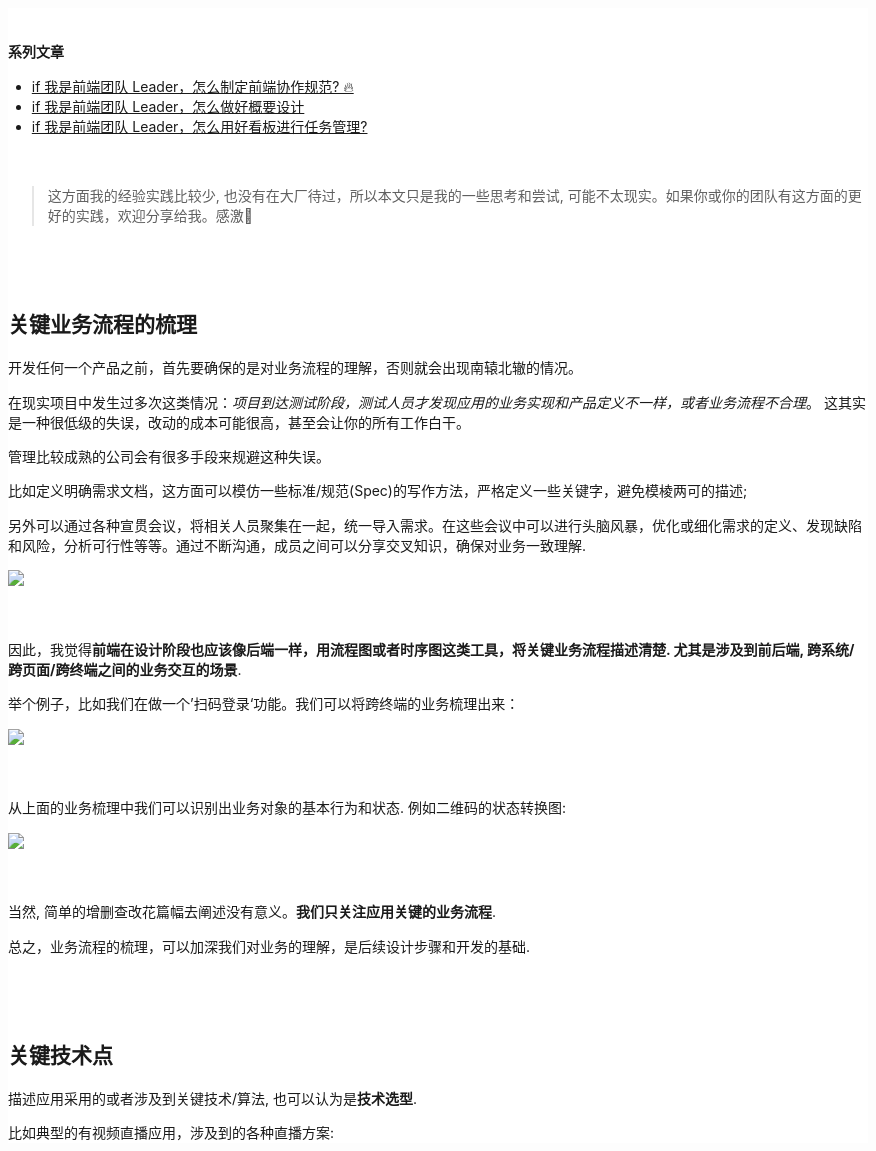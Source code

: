 <br>

**系列文章**

- [if 我是前端团队 Leader，怎么制定前端协作规范? 🔥](https://juejin.im/post/5d3a7134f265da1b5d57f1ed)
- [if 我是前端团队 Leader，怎么做好概要设计](https://juejin.im/post/5d71cec6e51d4561b674c4d0)
- [if 我是前端团队 Leader，怎么用好看板进行任务管理?](https://juejin.im/post/5d8d4557e51d4577fe41b62d)

<br>

> 这方面我的经验实践比较少, 也没有在大厂待过，所以本文只是我的一些思考和尝试, 可能不太现实。如果你或你的团队有这方面的更好的实践，欢迎分享给我。感激🙏

<br>
<br>

## 关键业务流程的梳理

开发任何一个产品之前，首先要确保的是对业务流程的理解，否则就会出现南辕北辙的情况。

在现实项目中发生过多次这类情况：_项目到达测试阶段，测试人员才发现应用的业务实现和产品定义不一样，或者业务流程不合理_。
这其实是一种很低级的失误，改动的成本可能很高，甚至会让你的所有工作白干。

管理比较成熟的公司会有很多手段来规避这种失误。

比如定义明确需求文档，这方面可以模仿一些标准/规范(Spec)的写作方法，严格定义一些关键字，避免模棱两可的描述;

另外可以通过各种宣贯会议，将相关人员聚集在一起，统一导入需求。在这些会议中可以进行头脑风暴，优化或细化需求的定义、发现缺陷和风险，分析可行性等等。通过不断沟通，成员之间可以分享交叉知识，确保对业务一致理解.

![](https://bobi.ink/images/fe-design/doc.png)

<br>

因此，我觉得**前端在设计阶段也应该像后端一样，用流程图或者时序图这类工具，将关键业务流程描述清楚. 尤其是涉及到前后端, 跨系统/跨页面/跨终端之间的业务交互的场景**.

举个例子，比如我们在做一个’扫码登录‘功能。我们可以将跨终端的业务梳理出来：

![](https://bobi.ink/images/fe-design/scan-login.png)

<br>

从上面的业务梳理中我们可以识别出业务对象的基本行为和状态. 例如二维码的状态转换图:

![](https://bobi.ink/images/fe-design/scan-login-state.png)

<br>

当然, 简单的增删查改花篇幅去阐述没有意义。**我们只关注应用关键的业务流程**.

总之，业务流程的梳理，可以加深我们对业务的理解，是后续设计步骤和开发的基础.

<br>
<br>

## 关键技术点

描述应用采用的或者涉及到关键技术/算法, 也可以认为是**技术选型**.

比如典型的有视频直播应用，涉及到的各种直播方案:
